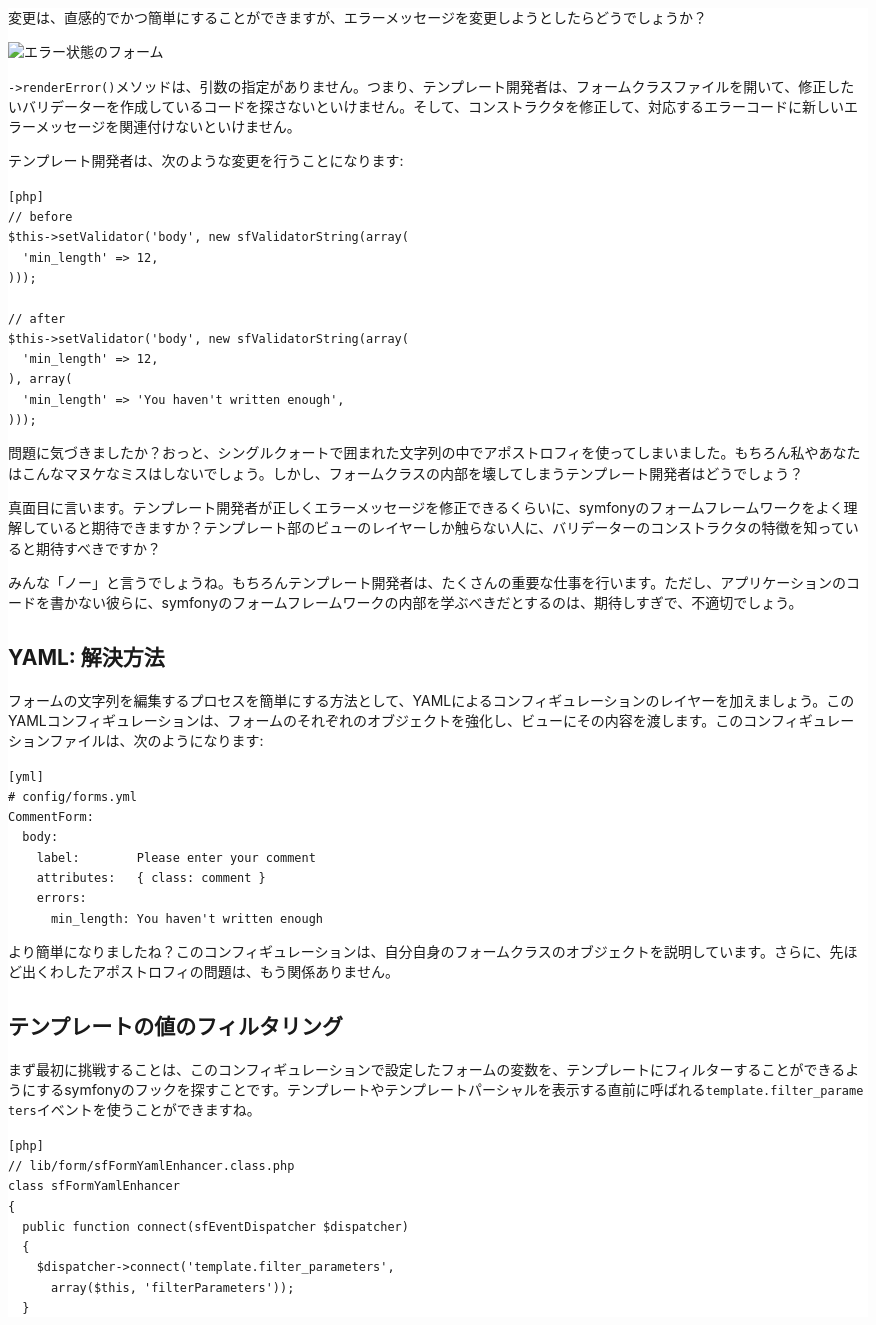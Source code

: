 変更は、直感的でかつ簡単にすることができますが、エラーメッセージを変更しようとしたらどうでしょうか？

![エラー状態のフォーム](http://www.symfony-project.org/images/more-with-symfony/config_cache_form_error.png)

`->renderError()`メソッドは、引数の指定がありません。つまり、テンプレート開発者は、フォームクラスファイルを開いて、修正したいバリデーターを作成しているコードを探さないといけません。そして、コンストラクタを修正して、対応するエラーコードに新しいエラーメッセージを関連付けないといけません。

テンプレート開発者は、次のような変更を行うことになります:

    [php]
    // before
    $this->setValidator('body', new sfValidatorString(array(
      'min_length' => 12,
    )));

    // after
    $this->setValidator('body', new sfValidatorString(array(
      'min_length' => 12,
    ), array(
      'min_length' => 'You haven't written enough',
    )));

問題に気づきましたか？おっと、シングルクォートで囲まれた文字列の中でアポストロフィを使ってしまいました。もちろん私やあなたはこんなマヌケなミスはしないでしょう。しかし、フォームクラスの内部を壊してしまうテンプレート開発者はどうでしょう？

真面目に言います。テンプレート開発者が正しくエラーメッセージを修正できるくらいに、symfonyのフォームフレームワークをよく理解していると期待できますか？テンプレート部のビューのレイヤーしか触らない人に、バリデーターのコンストラクタの特徴を知っていると期待すべきですか？

みんな「ノー」と言うでしょうね。もちろんテンプレート開発者は、たくさんの重要な仕事を行います。ただし、アプリケーションのコードを書かない彼らに、symfonyのフォームフレームワークの内部を学ぶべきだとするのは、期待しすぎで、不適切でしょう。

YAML: 解決方法
--------------

フォームの文字列を編集するプロセスを簡単にする方法として、YAMLによるコンフィギュレーションのレイヤーを加えましょう。このYAMLコンフィギュレーションは、フォームのそれぞれのオブジェクトを強化し、ビューにその内容を渡します。このコンフィギュレーションファイルは、次のようになります:

    [yml]
    # config/forms.yml
    CommentForm:
      body:
        label:        Please enter your comment
        attributes:   { class: comment }
        errors:
          min_length: You haven't written enough

より簡単になりましたね？このコンフィギュレーションは、自分自身のフォームクラスのオブジェクトを説明しています。さらに、先ほど出くわしたアポストロフィの問題は、もう関係ありません。

テンプレートの値のフィルタリング
-------------------------------

まず最初に挑戦することは、このコンフィギュレーションで設定したフォームの変数を、テンプレートにフィルターすることができるようにするsymfonyのフックを探すことです。テンプレートやテンプレートパーシャルを表示する直前に呼ばれる`template.filter_parameters`イベントを使うことができますね。

    [php]
    // lib/form/sfFormYamlEnhancer.class.php
    class sfFormYamlEnhancer
    {
      public function connect(sfEventDispatcher $dispatcher)
      {
        $dispatcher->connect('template.filter_parameters',
          array($this, 'filterParameters'));
      }
